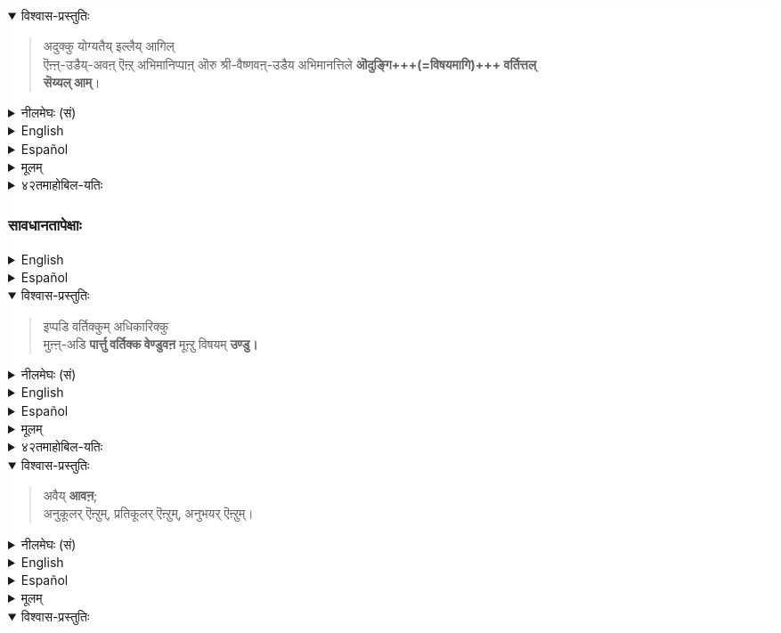 
<details open><summary>विश्वास-प्रस्तुतिः</summary>

> अदुक्कु योग्यतैय् इल्लैय् आगिल्  
> ऎऩ्ऩ्-उडैय्-अवऩ् ऎऩ्ऱ् अभिमानिप्पाऩ् ऒरु श्री-वैष्णवऩ्-उडैय अभिमानत्तिले **ऒदुङ्गि+++(=विषयमागि)+++ वर्तित्तल्**  
> **सॆय्यल् आम्**। 
</details>

<details><summary>नीलमेघः (सं)</summary></details>


<details><summary>English</summary></details>

<details><summary>Español</summary></details>


<details><summary>मूलम्</summary></details>

<details><summary>४२तमाहोबिल-यतिः</summary></details>



### सावधानतापेक्षाः

<details><summary>English</summary></details>

<details><summary>Español</summary></details>


<details open><summary>विश्वास-प्रस्तुतिः</summary>

> इप्पडि वर्तिक्कुम् अधिकारिक्कु  
> मुऩ्ऩ्-अडि **पार्त्तु वर्तिक्क वेण्डुवऩ** मूऩ्ऱु विषयम् **उण्डु।** 
</details>

<details><summary>नीलमेघः (सं)</summary></details>


<details><summary>English</summary></details>

<details><summary>Español</summary></details>

<details><summary>मूलम्</summary></details>

<details><summary>४२तमाहोबिल-यतिः</summary></details>


<details open><summary>विश्वास-प्रस्तुतिः</summary>

> अवैय् **आवऩ**;  
> अनुकूलर् ऎऩ्ऱुम्, प्रतिकूलर् ऎऩ्ऱुम्, अनुभयर् ऎऩ्ऱुम्। 
</details>

<details><summary>नीलमेघः (सं)</summary></details>


<details><summary>English</summary></details>

<details><summary>Español</summary></details>


<details><summary>मूलम्</summary></details>


<details open><summary>विश्वास-प्रस्तुतिः</summary>
